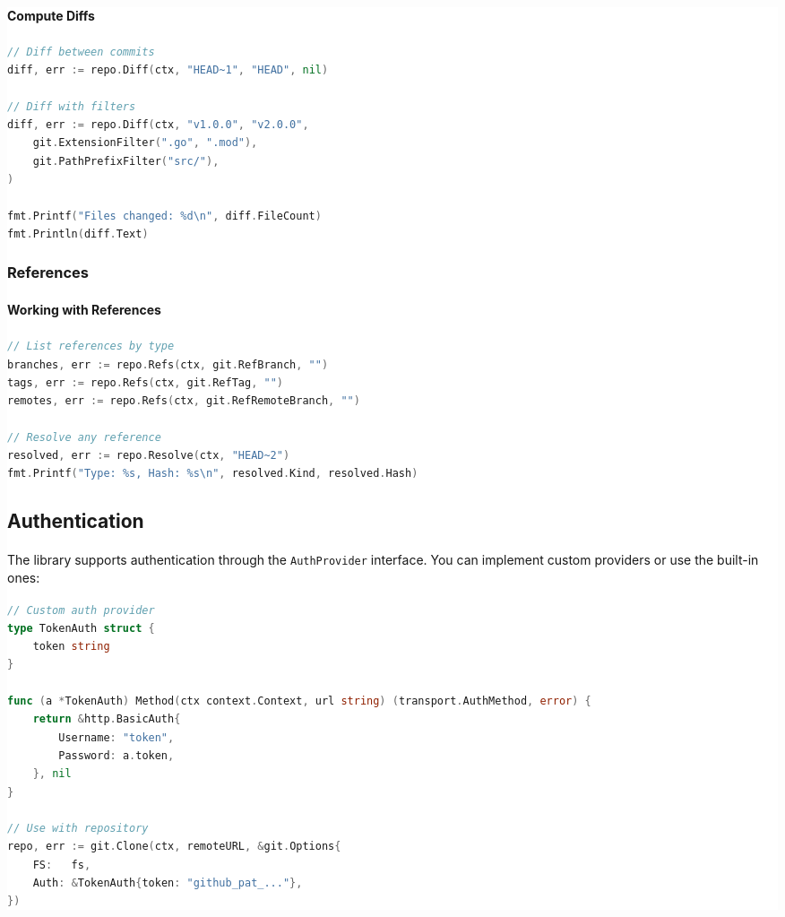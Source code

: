#### Compute Diffs

```go
// Diff between commits
diff, err := repo.Diff(ctx, "HEAD~1", "HEAD", nil)

// Diff with filters
diff, err := repo.Diff(ctx, "v1.0.0", "v2.0.0",
    git.ExtensionFilter(".go", ".mod"),
    git.PathPrefixFilter("src/"),
)

fmt.Printf("Files changed: %d\n", diff.FileCount)
fmt.Println(diff.Text)
```

### References

#### Working with References

```go
// List references by type
branches, err := repo.Refs(ctx, git.RefBranch, "")
tags, err := repo.Refs(ctx, git.RefTag, "")
remotes, err := repo.Refs(ctx, git.RefRemoteBranch, "")

// Resolve any reference
resolved, err := repo.Resolve(ctx, "HEAD~2")
fmt.Printf("Type: %s, Hash: %s\n", resolved.Kind, resolved.Hash)
```

## Authentication

The library supports authentication through the `AuthProvider` interface. You can implement custom providers or use the built-in ones:

```go
// Custom auth provider
type TokenAuth struct {
    token string
}

func (a *TokenAuth) Method(ctx context.Context, url string) (transport.AuthMethod, error) {
    return &http.BasicAuth{
        Username: "token",
        Password: a.token,
    }, nil
}

// Use with repository
repo, err := git.Clone(ctx, remoteURL, &git.Options{
    FS:   fs,
    Auth: &TokenAuth{token: "github_pat_..."},
})
```
